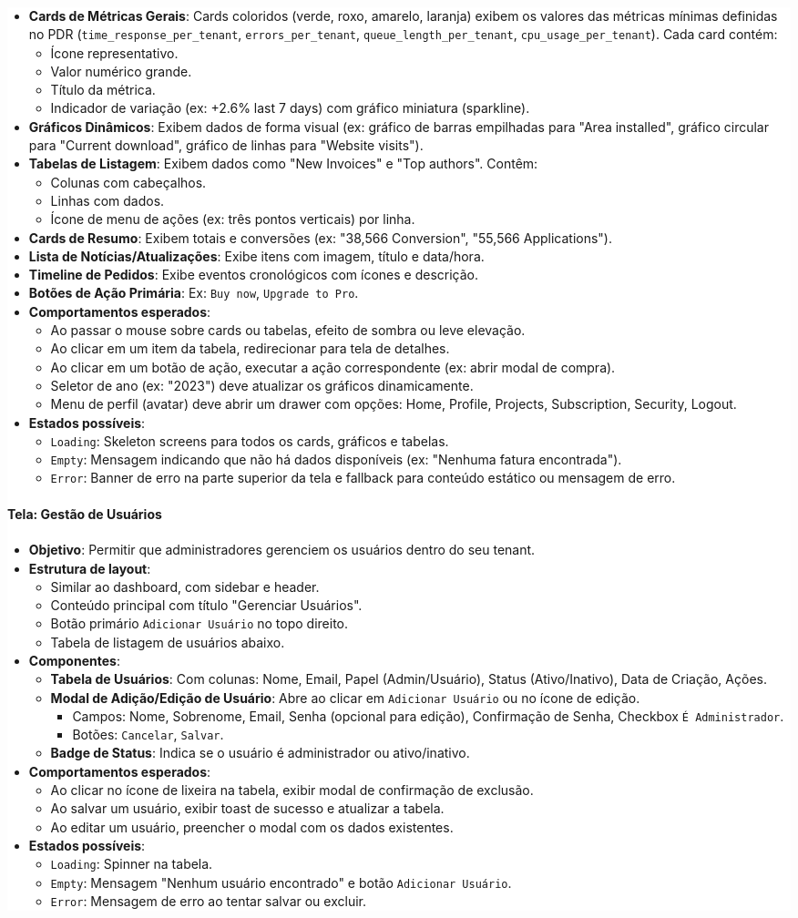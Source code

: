   - **Cards de Métricas Gerais**: Cards coloridos (verde, roxo, amarelo, laranja) exibem os valores das métricas mínimas definidas no PDR (`time_response_per_tenant`, `errors_per_tenant`, `queue_length_per_tenant`, `cpu_usage_per_tenant`). Cada card contém:
    - Ícone representativo.
    - Valor numérico grande.
    - Título da métrica.
    - Indicador de variação (ex: +2.6% last 7 days) com gráfico miniatura (sparkline).
  - **Gráficos Dinâmicos**: Exibem dados de forma visual (ex: gráfico de barras empilhadas para "Area installed", gráfico circular para "Current download", gráfico de linhas para "Website visits").
  - **Tabelas de Listagem**: Exibem dados como "New Invoices" e "Top authors". Contêm:
    - Colunas com cabeçalhos.
    - Linhas com dados.
    - Ícone de menu de ações (ex: três pontos verticais) por linha.
  - **Cards de Resumo**: Exibem totais e conversões (ex: "38,566 Conversion", "55,566 Applications").
  - **Lista de Notícias/Atualizações**: Exibe itens com imagem, título e data/hora.
  - **Timeline de Pedidos**: Exibe eventos cronológicos com ícones e descrição.
  - **Botões de Ação Primária**: Ex: `Buy now`, `Upgrade to Pro`.
- **Comportamentos esperados**:
  - Ao passar o mouse sobre cards ou tabelas, efeito de sombra ou leve elevação.
  - Ao clicar em um item da tabela, redirecionar para tela de detalhes.
  - Ao clicar em um botão de ação, executar a ação correspondente (ex: abrir modal de compra).
  - Seletor de ano (ex: "2023") deve atualizar os gráficos dinamicamente.
  - Menu de perfil (avatar) deve abrir um drawer com opções: Home, Profile, Projects, Subscription, Security, Logout.
- **Estados possíveis**:
  - `Loading`: Skeleton screens para todos os cards, gráficos e tabelas.
  - `Empty`: Mensagem indicando que não há dados disponíveis (ex: "Nenhuma fatura encontrada").
  - `Error`: Banner de erro na parte superior da tela e fallback para conteúdo estático ou mensagem de erro.

#### Tela: Gestão de Usuários
- **Objetivo**: Permitir que administradores gerenciem os usuários dentro do seu tenant.
- **Estrutura de layout**:
  - Similar ao dashboard, com sidebar e header.
  - Conteúdo principal com título "Gerenciar Usuários".
  - Botão primário `Adicionar Usuário` no topo direito.
  - Tabela de listagem de usuários abaixo.
- **Componentes**:
  - **Tabela de Usuários**: Com colunas: Nome, Email, Papel (Admin/Usuário), Status (Ativo/Inativo), Data de Criação, Ações.
  - **Modal de Adição/Edição de Usuário**: Abre ao clicar em `Adicionar Usuário` ou no ícone de edição.
    - Campos: Nome, Sobrenome, Email, Senha (opcional para edição), Confirmação de Senha, Checkbox `É Administrador`.
    - Botões: `Cancelar`, `Salvar`.
  - **Badge de Status**: Indica se o usuário é administrador ou ativo/inativo.
- **Comportamentos esperados**:
  - Ao clicar no ícone de lixeira na tabela, exibir modal de confirmação de exclusão.
  - Ao salvar um usuário, exibir toast de sucesso e atualizar a tabela.
  - Ao editar um usuário, preencher o modal com os dados existentes.
- **Estados possíveis**:
  - `Loading`: Spinner na tabela.
  - `Empty`: Mensagem "Nenhum usuário encontrado" e botão `Adicionar Usuário`.
  - `Error`: Mensagem de erro ao tentar salvar ou excluir.
